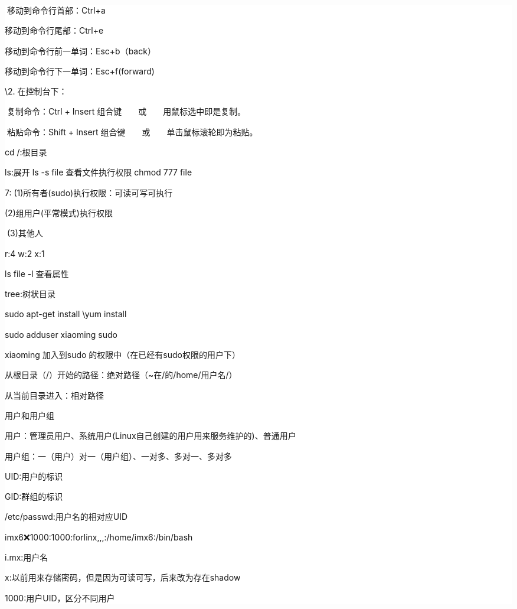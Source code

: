 ​     移动到命令行首部：Ctrl+a

移动到命令行尾部：Ctrl+e

移动到命令行前一单词：Esc+b（back）

移动到命令行下一单词：Esc+f(forward)

\2. 在控制台下：

​     复制命令：Ctrl + Insert 组合键　　或　　用鼠标选中即是复制。

​     粘贴命令：Shift + Insert 组合键　　或　　单击鼠标滚轮即为粘贴。

 

cd /:根目录

ls:展开  ls -s file 查看文件执行权限  chmod 777 file  

7: (1)所有者(sudo)执行权限：可读可写可执行

(2)组用户(平常模式)执行权限

​    (3)其他人

r:4 w:2 x:1

ls file -l 查看属性

tree:树状目录

 

sudo apt-get install <package> \yum install <package>

sudo adduser xiaoming sudo 

xiaoming 加入到sudo 的权限中（在已经有sudo权限的用户下）

 

从根目录（/）开始的路径：绝对路径（~在/的/home/用户名/）

从当前目录进入：相对路径

 

用户和用户组

用户：管理员用户、系统用户(Linux自己创建的用户用来服务维护的)、普通用户

用户组：一（用户）对一（用户组）、一对多、多对一、多对多

UID:用户的标识

GID:群组的标识

/etc/passwd:用户名的相对应UID

imx6:x:1000:1000:forlinx,,,:/home/imx6:/bin/bash

i.mx:用户名

x:以前用来存储密码，但是因为可读可写，后来改为存在shadow

1000:用户UID，区分不同用户
